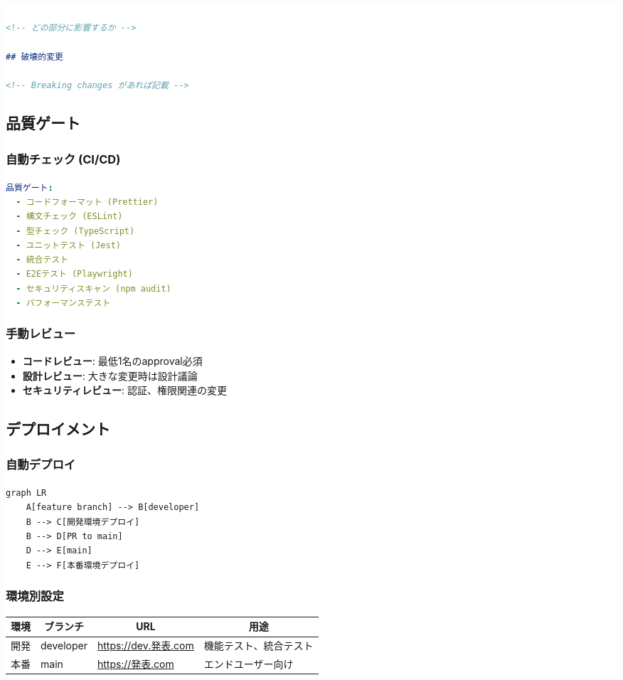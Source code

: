 ```markdown

<!-- どの部分に影響するか -->

## 破壊的変更

<!-- Breaking changes があれば記載 -->
```

## 品質ゲート

### 自動チェック (CI/CD)

```yaml
品質ゲート:
  - コードフォーマット (Prettier)
  - 構文チェック (ESLint)
  - 型チェック (TypeScript)
  - ユニットテスト (Jest)
  - 統合テスト
  - E2Eテスト (Playwright)
  - セキュリティスキャン (npm audit)
  - パフォーマンステスト
```

### 手動レビュー

- **コードレビュー**: 最低1名のapproval必須
- **設計レビュー**: 大きな変更時は設計議論
- **セキュリティレビュー**: 認証、権限関連の変更

## デプロイメント

### 自動デプロイ

```mermaid
graph LR
    A[feature branch] --> B[developer]
    B --> C[開発環境デプロイ]
    B --> D[PR to main]
    D --> E[main]
    E --> F[本番環境デプロイ]
```

### 環境別設定

| 環境 | ブランチ  | URL                  | 用途                   |
| ---- | --------- | -------------------- | ---------------------- |
| 開発 | developer | https://dev.発表.com | 機能テスト、統合テスト |
| 本番 | main      | https://発表.com     | エンドユーザー向け     |

